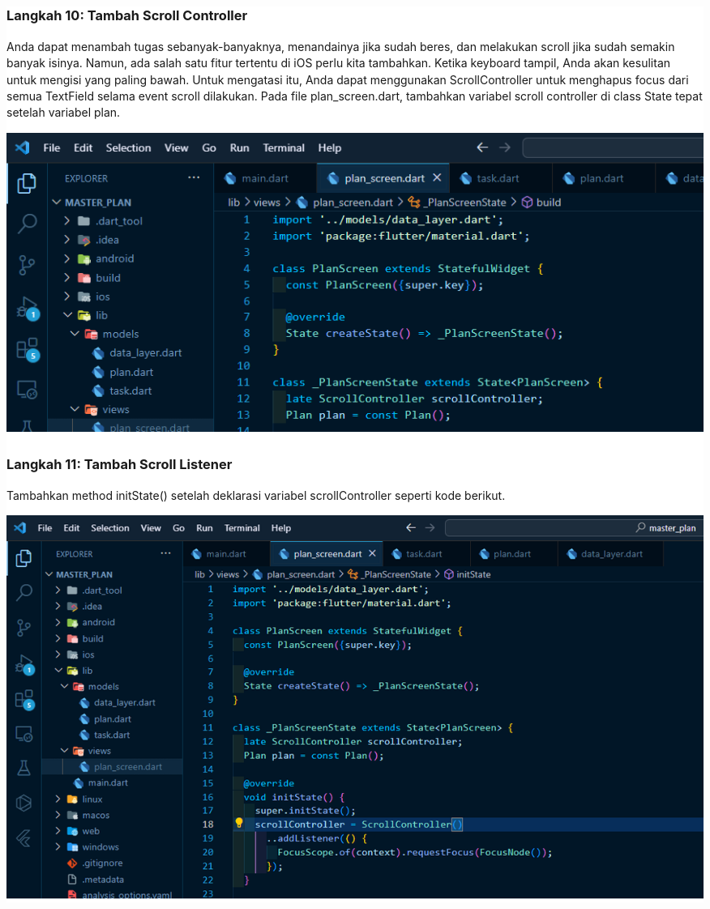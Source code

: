### <b>Langkah 10: Tambah Scroll Controller</b>

Anda dapat menambah tugas sebanyak-banyaknya, menandainya jika sudah beres, dan melakukan scroll jika sudah semakin banyak isinya. Namun, ada salah satu fitur tertentu di iOS perlu kita tambahkan. Ketika keyboard tampil, Anda akan kesulitan untuk mengisi yang paling bawah. Untuk mengatasi itu, Anda dapat menggunakan ScrollController untuk menghapus focus dari semua TextField selama event scroll dilakukan. Pada file plan_screen.dart, tambahkan variabel scroll controller di class State tepat setelah variabel plan.

![Alt text](image-10.png)


### <b>Langkah 11: Tambah Scroll Listener</b>

Tambahkan method initState() setelah deklarasi variabel scrollController seperti kode berikut.

![Alt text](image-11.png)

